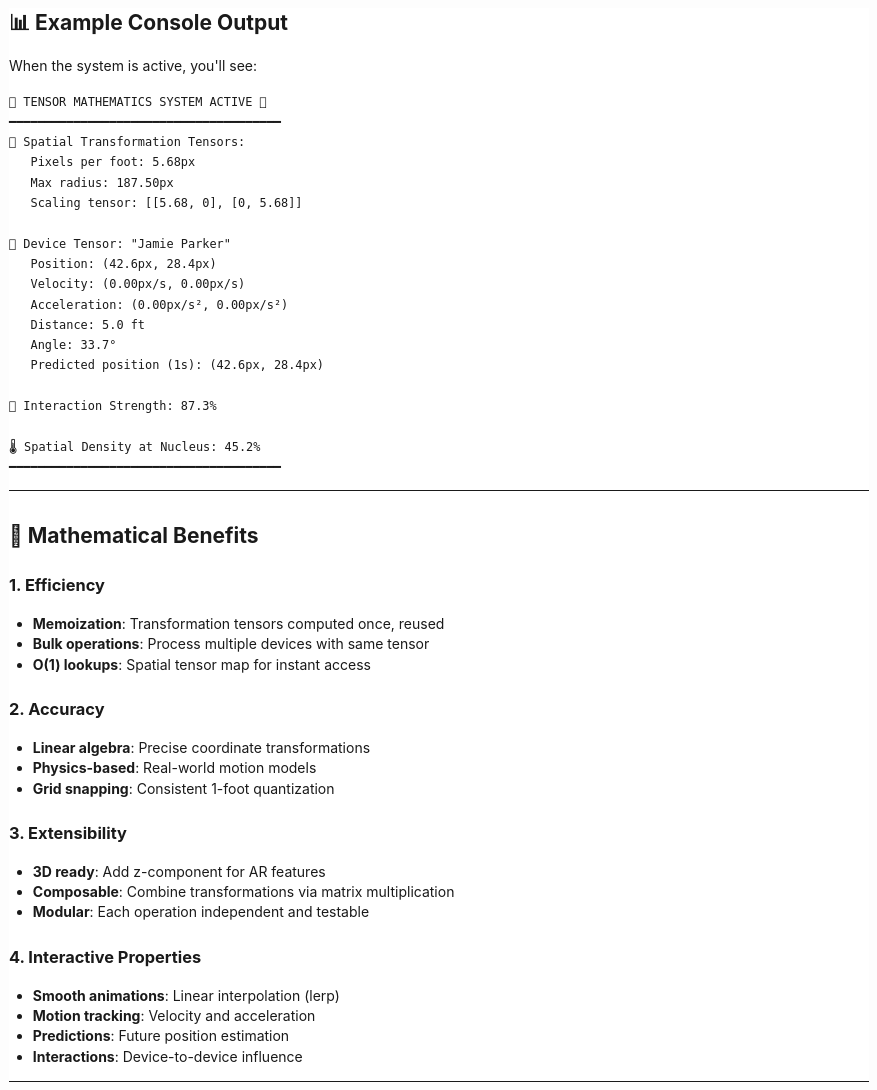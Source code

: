 ## 📊 Example Console Output

When the system is active, you'll see:
```
🧮 TENSOR MATHEMATICS SYSTEM ACTIVE 🧮
━━━━━━━━━━━━━━━━━━━━━━━━━━━━━━━━━━━━━━
📐 Spatial Transformation Tensors:
   Pixels per foot: 5.68px
   Max radius: 187.50px
   Scaling tensor: [[5.68, 0], [0, 5.68]]

📍 Device Tensor: "Jamie Parker"
   Position: (42.6px, 28.4px)
   Velocity: (0.00px/s, 0.00px/s)
   Acceleration: (0.00px/s², 0.00px/s²)
   Distance: 5.0 ft
   Angle: 33.7°
   Predicted position (1s): (42.6px, 28.4px)

🔗 Interaction Strength: 87.3%

🌡️ Spatial Density at Nucleus: 45.2%
━━━━━━━━━━━━━━━━━━━━━━━━━━━━━━━━━━━━━━
```

---

## 🚀 Mathematical Benefits

### **1. Efficiency**
- **Memoization**: Transformation tensors computed once, reused
- **Bulk operations**: Process multiple devices with same tensor
- **O(1) lookups**: Spatial tensor map for instant access

### **2. Accuracy**
- **Linear algebra**: Precise coordinate transformations
- **Physics-based**: Real-world motion models
- **Grid snapping**: Consistent 1-foot quantization

### **3. Extensibility**
- **3D ready**: Add z-component for AR features
- **Composable**: Combine transformations via matrix multiplication
- **Modular**: Each operation independent and testable

### **4. Interactive Properties**
- **Smooth animations**: Linear interpolation (lerp)
- **Motion tracking**: Velocity and acceleration
- **Predictions**: Future position estimation
- **Interactions**: Device-to-device influence

---